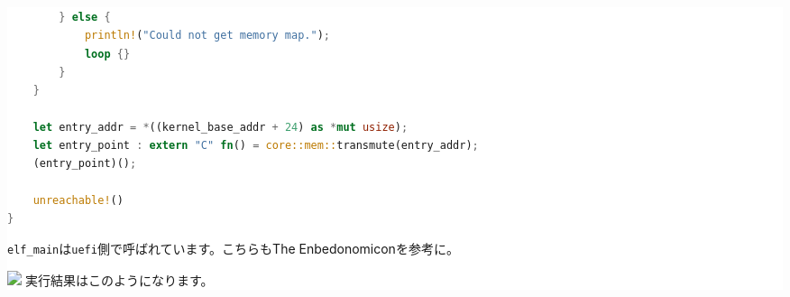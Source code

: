 ```rust
        } else {
            println!("Could not get memory map.");
            loop {}
        }
    }
    
    let entry_addr = *((kernel_base_addr + 24) as *mut usize);
    let entry_point : extern "C" fn() = core::mem::transmute(entry_addr);
    (entry_point)();

    unreachable!()
}
```
`elf_main`は`uefi`側で呼ばれています。こちらもThe Enbedonomiconを参考に。

![](https://storage.googleapis.com/zenn-user-upload/e114a9935614-20220102.png)
実行結果はこのようになります。